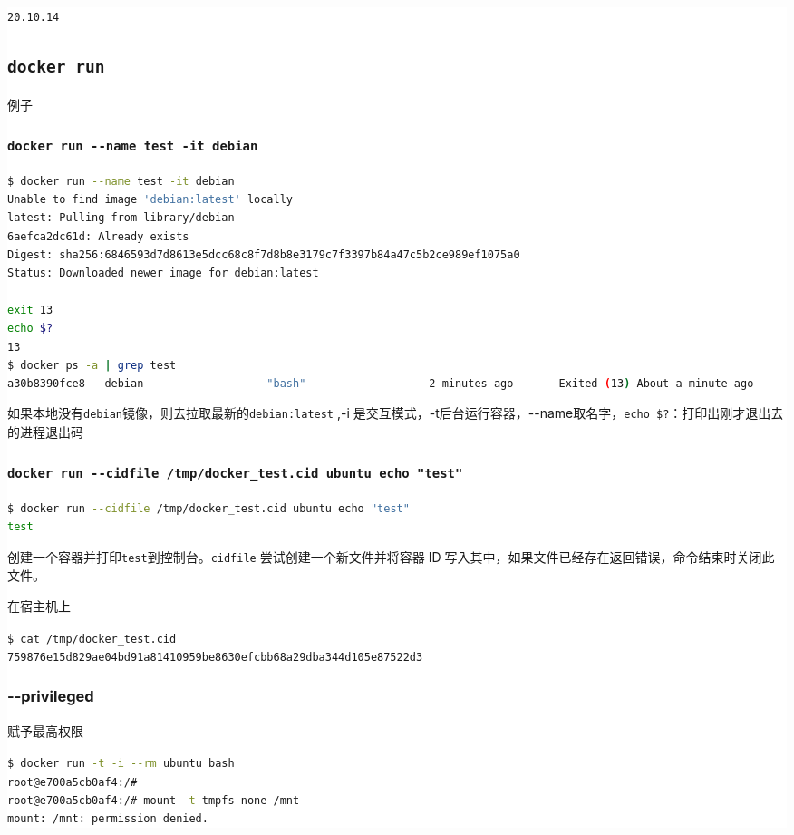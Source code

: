```
20.10.14
```

## `docker run`

例子

### `docker run --name test -it debian`

```bash
$ docker run --name test -it debian
Unable to find image 'debian:latest' locally
latest: Pulling from library/debian
6aefca2dc61d: Already exists
Digest: sha256:6846593d7d8613e5dcc68c8f7d8b8e3179c7f3397b84a47c5b2ce989ef1075a0
Status: Downloaded newer image for debian:latest

exit 13
echo $?
13
$ docker ps -a | grep test
a30b8390fce8   debian                   "bash"                   2 minutes ago       Exited (13) About a minute ago
```

如果本地没有`debian`镜像，则去拉取最新的`debian:latest` ,-i 是交互模式，-t后台运行容器，--name取名字，`echo $?`：打印出刚才退出去的进程退出码

### `docker run --cidfile /tmp/docker_test.cid ubuntu echo "test"`

```bash
$ docker run --cidfile /tmp/docker_test.cid ubuntu echo "test"
test
```

创建一个容器并打印`test`到控制台。`cidfile` 尝试创建一个新文件并将容器 ID 写入其中，如果文件已经存在返回错误，命令结束时关闭此文件。

在宿主机上

```bash
$ cat /tmp/docker_test.cid
759876e15d829ae04bd91a81410959be8630efcbb68a29dba344d105e87522d3
```

### --privileged

赋予最高权限

```bash
$ docker run -t -i --rm ubuntu bash
root@e700a5cb0af4:/#
root@e700a5cb0af4:/# mount -t tmpfs none /mnt
mount: /mnt: permission denied.
```
